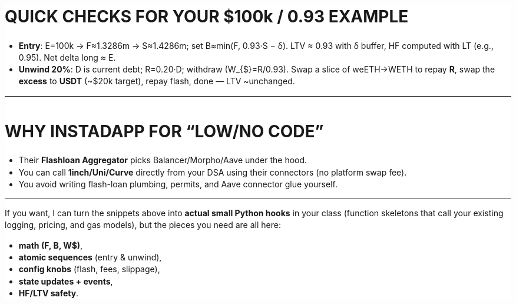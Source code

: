 # QUICK CHECKS FOR YOUR $100k / 0.93 EXAMPLE

* **Entry**: E=100k → F≈1.3286m → S≈1.4286m; set B≈min(F, 0.93·S − δ). LTV ≈ 0.93 with δ buffer, HF computed with LT (e.g., 0.95). Net delta long ≈ E.
* **Unwind 20%**: D is current debt; R=0.20·D; withdraw (W_{$}=R/0.93). Swap a slice of weETH→WETH to repay **R**, swap the **excess** to **USDT** (~$20k target), repay flash, done — LTV ~unchanged.

---

# WHY INSTADAPP FOR “LOW/NO CODE”

* Their **Flashloan Aggregator** picks Balancer/Morpho/Aave under the hood.
* You can call **1inch/Uni/Curve** directly from your DSA using their connectors (no platform swap fee).
* You avoid writing flash-loan plumbing, permits, and Aave connector glue yourself.

---

If you want, I can turn the snippets above into **actual small Python hooks** in your class (function skeletons that call your existing logging, pricing, and gas models), but the pieces you need are all here:

* **math (F, B, W$)**,
* **atomic sequences** (entry & unwind),
* **config knobs** (flash, fees, slippage),
* **state updates + events**,
* **HF/LTV safety**.
